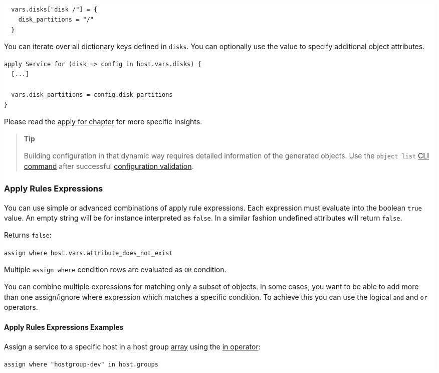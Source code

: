 ```
  vars.disks["disk /"] = {
    disk_partitions = "/"
  }
```

You can iterate over all dictionary keys defined in `disks`.
You can optionally use the value to specify additional object attributes.

```
apply Service for (disk => config in host.vars.disks) {
  [...]

  vars.disk_partitions = config.disk_partitions
}
```

Please read the [apply for chapter](03-monitoring-basics.md#using-apply-for)
for more specific insights.


> **Tip**
>
> Building configuration in that dynamic way requires detailed information
> of the generated objects. Use the `object list` [CLI command](11-cli-commands.md#cli-command-object)
> after successful [configuration validation](11-cli-commands.md#config-validation).


### Apply Rules Expressions <a id="using-apply-expressions"></a>

You can use simple or advanced combinations of apply rule expressions. Each
expression must evaluate into the boolean `true` value. An empty string
will be for instance interpreted as `false`. In a similar fashion undefined
attributes will return `false`.

Returns `false`:

```
assign where host.vars.attribute_does_not_exist
```

Multiple `assign where` condition rows are evaluated as `OR` condition.

You can combine multiple expressions for matching only a subset of objects. In some cases,
you want to be able to add more than one assign/ignore where expression which matches
a specific condition. To achieve this you can use the logical `and` and `or` operators.

#### Apply Rules Expressions Examples <a id="using-apply-expressions-examples"></a>

Assign a service to a specific host in a host group [array](18-library-reference.md#array-type) using the [in operator](17-language-reference.md#expression-operators):

```
assign where "hostgroup-dev" in host.groups
```
